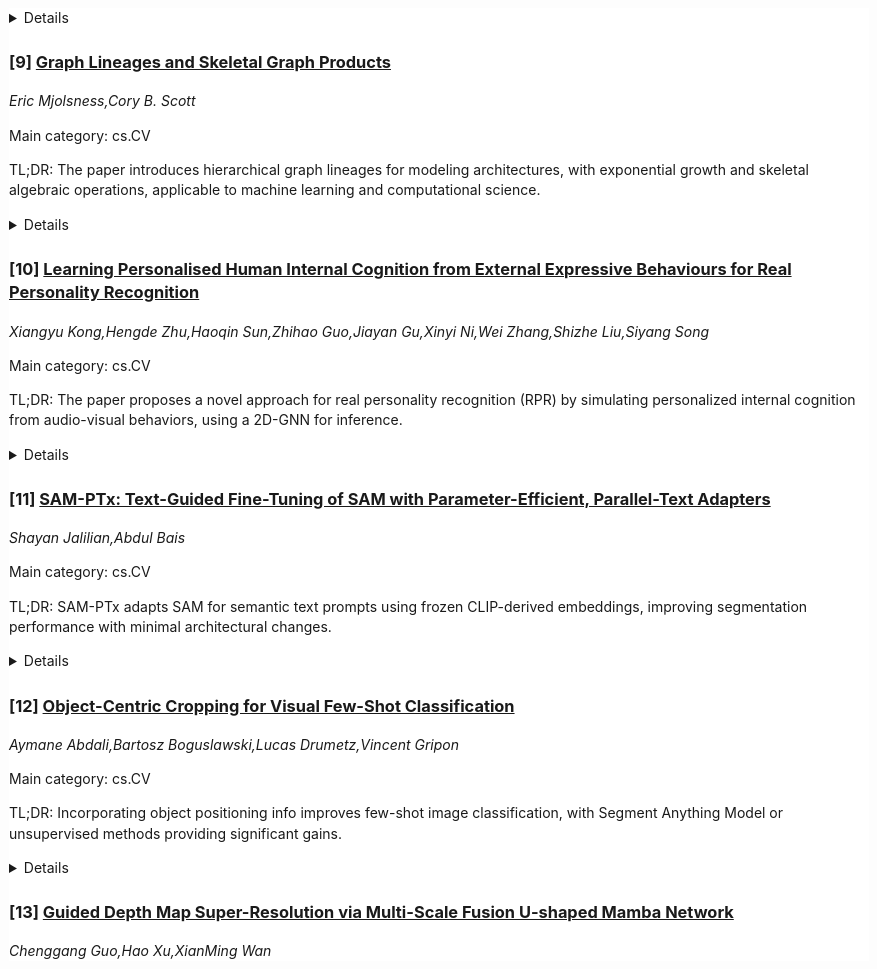 
<details><summary>Details</summary></details>


### [9] [Graph Lineages and Skeletal Graph Products](https://arxiv.org/abs/2508.00197)
*Eric Mjolsness,Cory B. Scott*

Main category: cs.CV

TL;DR: The paper introduces hierarchical graph lineages for modeling architectures, with exponential growth and skeletal algebraic operations, applicable to machine learning and computational science.


<details><summary>Details</summary></details>


### [10] [Learning Personalised Human Internal Cognition from External Expressive Behaviours for Real Personality Recognition](https://arxiv.org/abs/2508.00205)
*Xiangyu Kong,Hengde Zhu,Haoqin Sun,Zhihao Guo,Jiayan Gu,Xinyi Ni,Wei Zhang,Shizhe Liu,Siyang Song*

Main category: cs.CV

TL;DR: The paper proposes a novel approach for real personality recognition (RPR) by simulating personalized internal cognition from audio-visual behaviors, using a 2D-GNN for inference.


<details><summary>Details</summary></details>


### [11] [SAM-PTx: Text-Guided Fine-Tuning of SAM with Parameter-Efficient, Parallel-Text Adapters](https://arxiv.org/abs/2508.00213)
*Shayan Jalilian,Abdul Bais*

Main category: cs.CV

TL;DR: SAM-PTx adapts SAM for semantic text prompts using frozen CLIP-derived embeddings, improving segmentation performance with minimal architectural changes.


<details><summary>Details</summary></details>


### [12] [Object-Centric Cropping for Visual Few-Shot Classification](https://arxiv.org/abs/2508.00218)
*Aymane Abdali,Bartosz Boguslawski,Lucas Drumetz,Vincent Gripon*

Main category: cs.CV

TL;DR: Incorporating object positioning info improves few-shot image classification, with Segment Anything Model or unsupervised methods providing significant gains.


<details><summary>Details</summary></details>


### [13] [Guided Depth Map Super-Resolution via Multi-Scale Fusion U-shaped Mamba Network](https://arxiv.org/abs/2508.00248)
*Chenggang Guo,Hao Xu,XianMing Wan*
